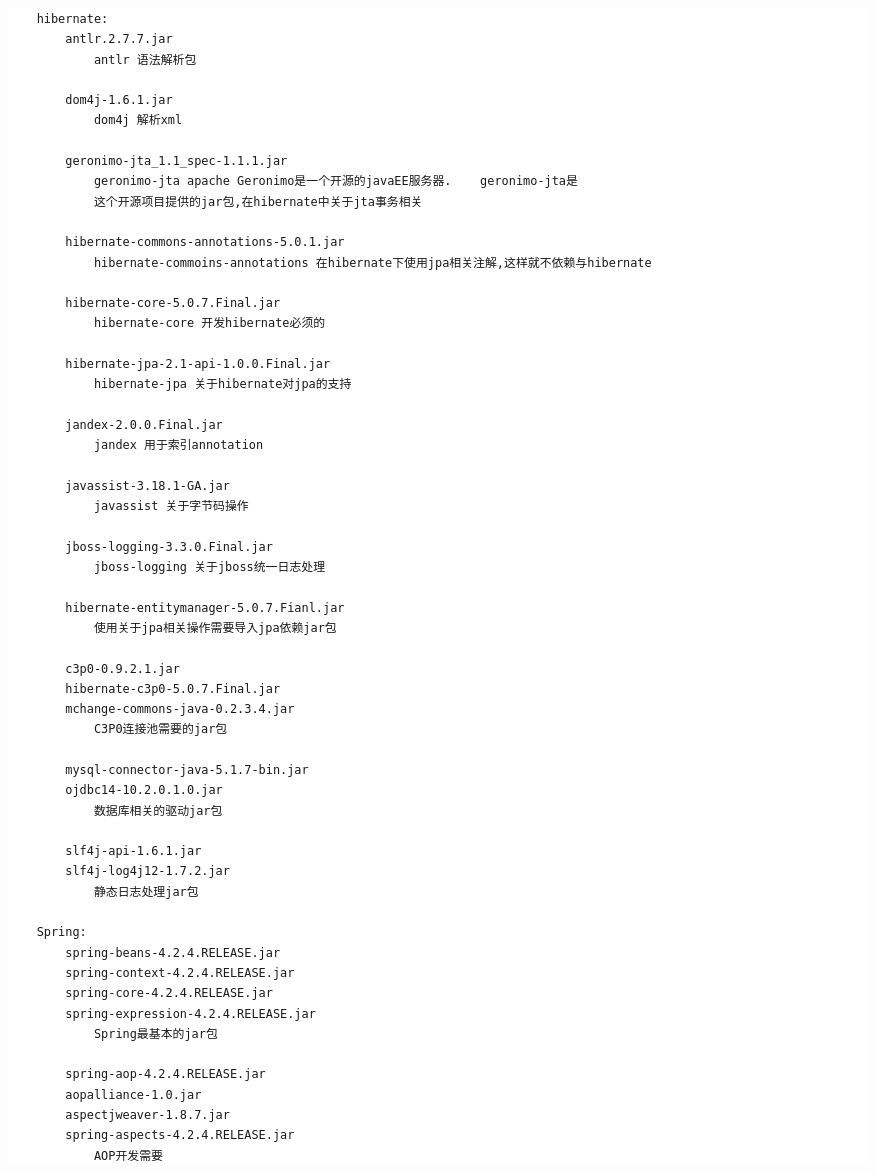 		hibernate:
			antlr.2.7.7.jar
			    antlr 语法解析包

			dom4j-1.6.1.jar    
			    dom4j 解析xml

		    geronimo-jta_1.1_spec-1.1.1.jar
			    geronimo-jta apache Geronimo是一个开源的javaEE服务器.	geronimo-jta是
				这个开源项目提供的jar包,在hibernate中关于jta事务相关

		    hibernate-commons-annotations-5.0.1.jar
			    hibernate-commoins-annotations 在hibernate下使用jpa相关注解,这样就不依赖与hibernate
			    
			hibernate-core-5.0.7.Final.jar
			    hibernate-core 开发hibernate必须的

			hibernate-jpa-2.1-api-1.0.0.Final.jar    
			    hibernate-jpa 关于hibernate对jpa的支持

			jandex-2.0.0.Final.jar    
			    jandex 用于索引annotation

			javassist-3.18.1-GA.jar    
			    javassist 关于字节码操作

			jboss-logging-3.3.0.Final.jar    
			    jboss-logging 关于jboss统一日志处理

			hibernate-entitymanager-5.0.7.Fianl.jar  
				使用关于jpa相关操作需要导入jpa依赖jar包  

			c3p0-0.9.2.1.jar
			hibernate-c3p0-5.0.7.Final.jar
			mchange-commons-java-0.2.3.4.jar
				C3P0连接池需要的jar包

			mysql-connector-java-5.1.7-bin.jar
			ojdbc14-10.2.0.1.0.jar
				数据库相关的驱动jar包

			slf4j-api-1.6.1.jar
			slf4j-log4j12-1.7.2.jar
				静态日志处理jar包		

		Spring:
	    	spring-beans-4.2.4.RELEASE.jar
		    spring-context-4.2.4.RELEASE.jar
		    spring-core-4.2.4.RELEASE.jar
		    spring-expression-4.2.4.RELEASE.jar
		    	Spring最基本的jar包

		    spring-aop-4.2.4.RELEASE.jar
	    	aopalliance-1.0.jar
	    	aspectjweaver-1.8.7.jar
	    	spring-aspects-4.2.4.RELEASE.jar
	    		AOP开发需要
